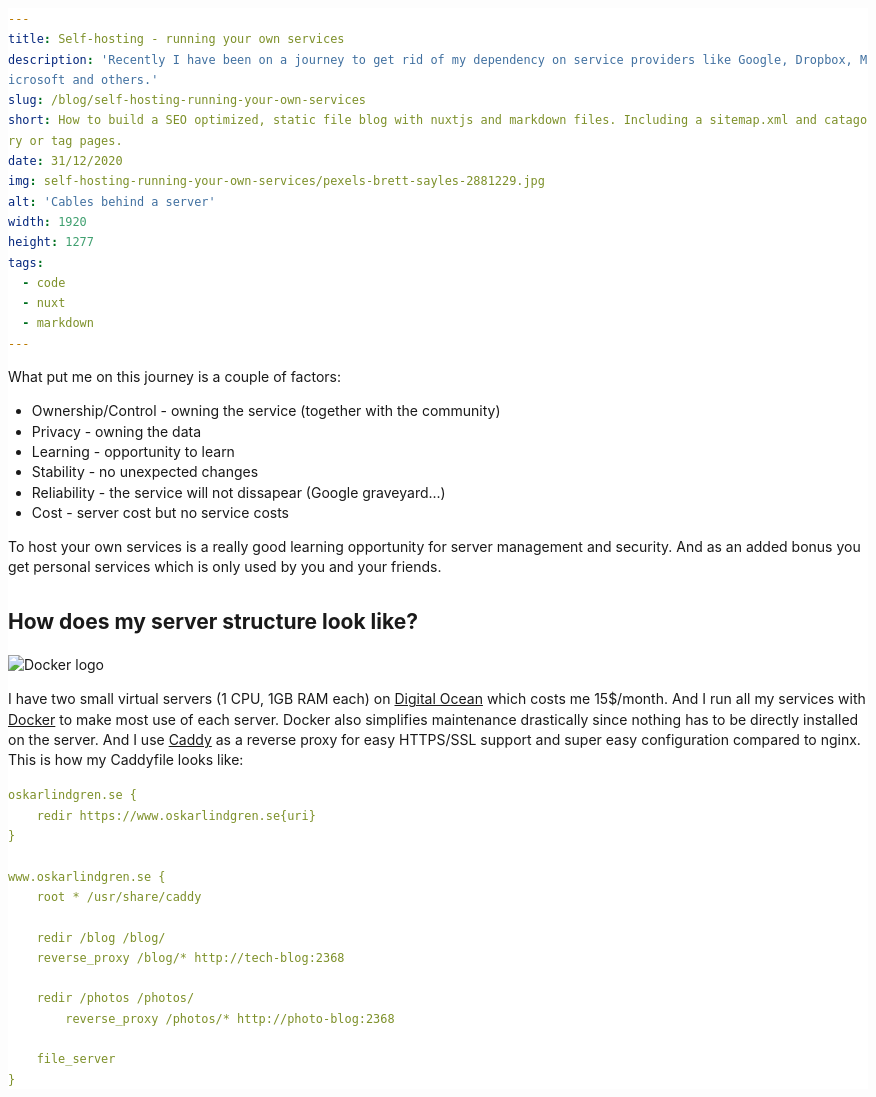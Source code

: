 ```yaml
---
title: Self-hosting - running your own services
description: 'Recently I have been on a journey to get rid of my dependency on service providers like Google, Dropbox, Microsoft and others.'
slug: /blog/self-hosting-running-your-own-services
short: How to build a SEO optimized, static file blog with nuxtjs and markdown files. Including a sitemap.xml and catagory or tag pages.
date: 31/12/2020
img: self-hosting-running-your-own-services/pexels-brett-sayles-2881229.jpg
alt: 'Cables behind a server'
width: 1920
height: 1277
tags:
  - code
  - nuxt
  - markdown
---
```

What put me on this journey is a couple of factors:

* Ownership/Control - owning the service (together with the community)
* Privacy - owning the data
* Learning - opportunity to learn
* Stability - no unexpected changes
* Reliability - the service will not dissapear (Google graveyard...)
* Cost - server cost but no service costs

To host your own services is a really good learning opportunity for server management and security. And as an added bonus you get personal services which is only used by you and your friends.

## How does my server structure look like?

<img
	src="self-hosting-running-your-own-services/portainer_digitalocean_docker.png"
	alt="Docker logo"
	width="840"
	height="387"
	style="width: 70%"
/>

I have two small virtual servers (1 CPU, 1GB RAM each) on [Digital Ocean](https://www.digitalocean.com/) which costs me 15$/month. And I run all my services with [Docker](https://www.docker.com/) to make most use of each server. Docker also simplifies maintenance drastically since nothing has to be directly installed on the server. And I use [Caddy](https://caddyserver.com/) as a reverse proxy for easy HTTPS/SSL support and super easy configuration compared to nginx. This is how my Caddyfile looks like:

```yaml
oskarlindgren.se {
	redir https://www.oskarlindgren.se{uri}
}

www.oskarlindgren.se {
	root * /usr/share/caddy

	redir /blog /blog/
	reverse_proxy /blog/* http://tech-blog:2368

	redir /photos /photos/
        reverse_proxy /photos/* http://photo-blog:2368

	file_server
}

```